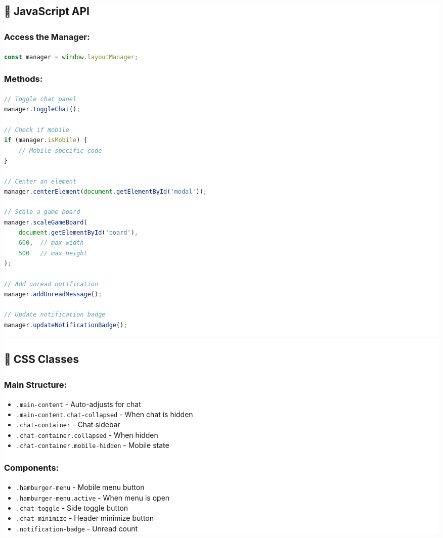 
## 🔧 **JavaScript API**

### **Access the Manager:**
```javascript
const manager = window.layoutManager;
```

### **Methods:**
```javascript
// Toggle chat panel
manager.toggleChat();

// Check if mobile
if (manager.isMobile) {
    // Mobile-specific code
}

// Center an element
manager.centerElement(document.getElementById('modal'));

// Scale a game board
manager.scaleGameBoard(
    document.getElementById('board'),
    600,  // max width
    500   // max height
);

// Add unread notification
manager.addUnreadMessage();

// Update notification badge
manager.updateNotificationBadge();
```

---

## 🎨 **CSS Classes**

### **Main Structure:**
- `.main-content` - Auto-adjusts for chat
- `.main-content.chat-collapsed` - When chat is hidden
- `.chat-container` - Chat sidebar
- `.chat-container.collapsed` - When hidden
- `.chat-container.mobile-hidden` - Mobile state

### **Components:**
- `.hamburger-menu` - Mobile menu button
- `.hamburger-menu.active` - When menu is open
- `.chat-toggle` - Side toggle button
- `.chat-minimize` - Header minimize button
- `.notification-badge` - Unread count
